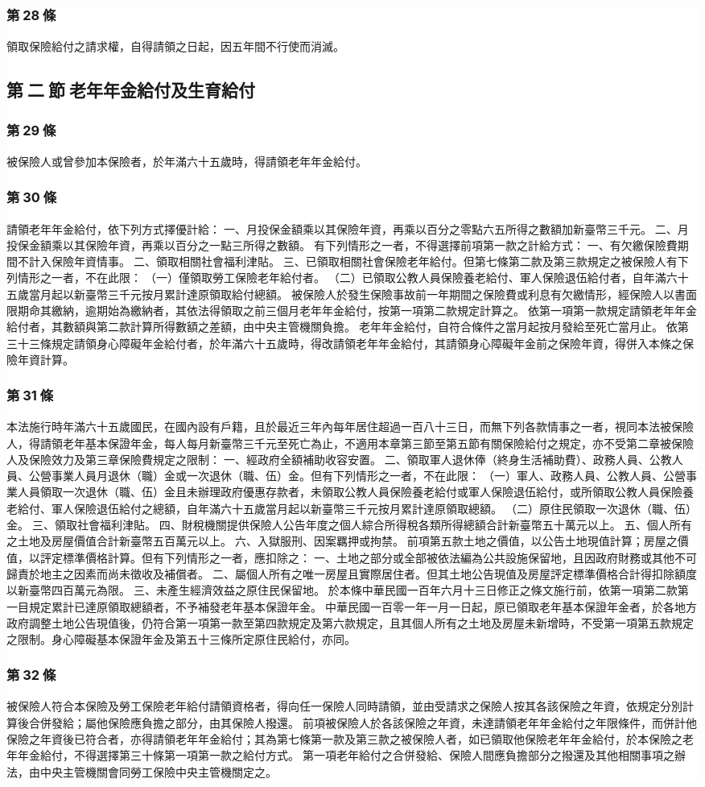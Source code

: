 ### 第 28 條
領取保險給付之請求權，自得請領之日起，因五年間不行使而消滅。

## 第 二 節 老年年金給付及生育給付

### 第 29 條
被保險人或曾參加本保險者，於年滿六十五歲時，得請領老年年金給付。

### 第 30 條
請領老年年金給付，依下列方式擇優計給：
一、月投保金額乘以其保險年資，再乘以百分之零點六五所得之數額加新臺幣三千元。
二、月投保金額乘以其保險年資，再乘以百分之一點三所得之數額。
有下列情形之一者，不得選擇前項第一款之計給方式：
一、有欠繳保險費期間不計入保險年資情事。
二、領取相關社會福利津貼。
三、已領取相關社會保險老年給付。但第七條第二款及第三款規定之被保險人有下列情形之一者，不在此限：
（一）僅領取勞工保險老年給付者。
（二）已領取公教人員保險養老給付、軍人保險退伍給付者，自年滿六十五歲當月起以新臺幣三千元按月累計達原領取給付總額。
被保險人於發生保險事故前一年期間之保險費或利息有欠繳情形，經保險人以書面限期命其繳納，逾期始為繳納者，其依法得領取之前三個月老年年金給付，按第一項第二款規定計算之。
依第一項第一款規定請領老年年金給付者，其數額與第二款計算所得數額之差額，由中央主管機關負擔。
老年年金給付，自符合條件之當月起按月發給至死亡當月止。
依第三十三條規定請領身心障礙年金給付者，於年滿六十五歲時，得改請領老年年金給付，其請領身心障礙年金前之保險年資，得併入本條之保險年資計算。

### 第 31 條
本法施行時年滿六十五歲國民，在國內設有戶籍，且於最近三年內每年居住超過一百八十三日，而無下列各款情事之一者，視同本法被保險人，得請領老年基本保證年金，每人每月新臺幣三千元至死亡為止，不適用本章第三節至第五節有關保險給付之規定，亦不受第二章被保險人及保險效力及第三章保險費規定之限制：
一、經政府全額補助收容安置。
二、領取軍人退休俸（終身生活補助費）、政務人員、公教人員、公營事業人員月退休（職）金或一次退休（職、伍）金。但有下列情形之一者，不在此限：
（一）軍人、政務人員、公教人員、公營事業人員領取一次退休（職、伍）金且未辦理政府優惠存款者，未領取公教人員保險養老給付或軍人保險退伍給付，或所領取公教人員保險養老給付、軍人保險退伍給付之總額，自年滿六十五歲當月起以新臺幣三千元按月累計達原領取總額。
（二）原住民領取一次退休（職、伍）金。
三、領取社會福利津貼。
四、財稅機關提供保險人公告年度之個人綜合所得稅各類所得總額合計新臺幣五十萬元以上。
五、個人所有之土地及房屋價值合計新臺幣五百萬元以上。
六、入獄服刑、因案羈押或拘禁。
前項第五款土地之價值，以公告土地現值計算；房屋之價值，以評定標準價格計算。但有下列情形之一者，應扣除之：
一、土地之部分或全部被依法編為公共設施保留地，且因政府財務或其他不可歸責於地主之因素而尚未徵收及補償者。
二、屬個人所有之唯一房屋且實際居住者。但其土地公告現值及房屋評定標準價格合計得扣除額度以新臺幣四百萬元為限。
三、未產生經濟效益之原住民保留地。
於本條中華民國一百年六月十三日修正之條文施行前，依第一項第二款第一目規定累計已達原領取總額者，不予補發老年基本保證年金。
中華民國一百零一年一月一日起，原已領取老年基本保證年金者，於各地方政府調整土地公告現值後，仍符合第一項第一款至第四款規定及第六款規定，且其個人所有之土地及房屋未新增時，不受第一項第五款規定之限制。身心障礙基本保證年金及第五十三條所定原住民給付，亦同。

### 第 32 條
被保險人符合本保險及勞工保險老年給付請領資格者，得向任一保險人同時請領，並由受請求之保險人按其各該保險之年資，依規定分別計算後合併發給；屬他保險應負擔之部分，由其保險人撥還。
前項被保險人於各該保險之年資，未達請領老年年金給付之年限條件，而併計他保險之年資後已符合者，亦得請領老年年金給付；其為第七條第一款及第三款之被保險人者，如已領取他保險老年年金給付，於本保險之老年年金給付，不得選擇第三十條第一項第一款之給付方式。
第一項老年給付之合併發給、保險人間應負擔部分之撥還及其他相關事項之辦法，由中央主管機關會同勞工保險中央主管機關定之。
